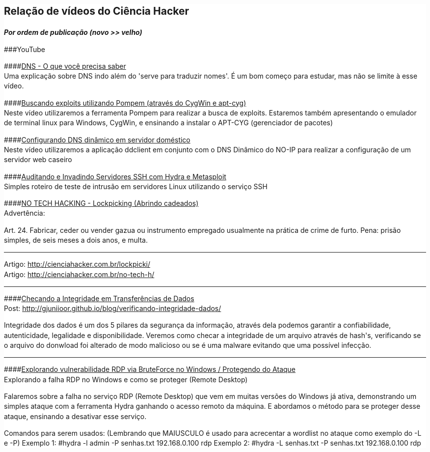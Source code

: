 ## Relação de vídeos do Ciência Hacker
***Por ordem de publicação (novo >> velho)***

###YouTube

####[DNS - O que você precisa saber](https://www.youtube.com/watch?v=1ZQTs10lmcQ)  
Uma explicação sobre DNS indo além do 'serve para traduzir nomes'. É um bom começo para estudar, mas não se limite à esse vídeo.

####[Buscando exploits utilizando Pompem (através do CygWin e apt-cyg) ](https://www.youtube.com/watch?v=h6VVXmukcmI)  
Neste vídeo utilizaremos a ferramenta Pompem para realizar a busca de exploits.
Estaremos também apresentando o emulador de terminal linux para Windows, CygWin, e ensinando a instalar o APT-CYG (gerenciador de pacotes)

####[Configurando DNS dinâmico em servidor doméstico](https://www.youtube.com/watch?v=YHk9cphAngA)  
Neste vídeo utilizaremos a aplicação ddclient em conjunto com o DNS Dinâmico do NO-IP para realizar a configuração de um servidor web caseiro

####[Auditando e Invadindo Servidores SSH com Hydra e Metasploit](https://www.youtube.com/watch?v=y3c3DhqPmdE)  
Simples roteiro de teste de intrusão em servidores Linux utilizando o serviço SSH

####[NO TECH HACKING - Lockpicking (Abrindo cadeados)](https://www.youtube.com/watch?v=Kzr6PJpngTI)  
Advertência:  

Art. 24. Fabricar, ceder ou vender gazua ou instrumento empregado usualmente na prática de crime de furto. Pena: prisão simples, de seis meses a dois anos, e multa.

- - -
Artigo: http://cienciahacker.com.br/lockpicki/  
Artigo: http://cienciahacker.com.br/no-tech-h/

- - -
####[Checando a Integridade em Transferências de Dados](https://www.youtube.com/watch?v=XjkEXpv37Nw)  
Post: http://gjuniioor.github.io/blog/verificando-integridade-dados/

Integridade dos dados é um dos 5 pilares da segurança da informação, através dela podemos garantir a confiabilidade, autenticidade, legalidade e disponibilidade. Veremos como checar a integridade de um arquivo através de hash's, verificando se o arquivo do donwload foi alterado de modo malicioso ou se é uma malware evitando que uma possível infecção.  

- - -
####[Explorando vulnerabilidade RDP via BruteForce no Windows / Protegendo do Ataque ](https://www.youtube.com/watch?v=NlY7LbBR74U)  
Explorando a falha RDP no Windows e como se proteger (Remote Desktop)  

Falaremos sobre a falha no serviço RDP (Remote Desktop) que vem em muitas versões do Windows já ativa, demonstrando um simples ataque com a ferramenta Hydra ganhando o acesso remoto da máquina. E abordamos o método para se proteger desse ataque, ensinando a desativar esse serviço.

Comandos para serem usados: (Lembrando que MAIUSCULO é usado para acrecentar a wordlist no ataque como exemplo do -L e -P)
Exemplo 1: #hydra -l admin -P senhas.txt 192.168.0.100 rdp
Exemplo 2: #hydra -L senhas.txt -P senhas.txt 192.168.0.100 rdp  
